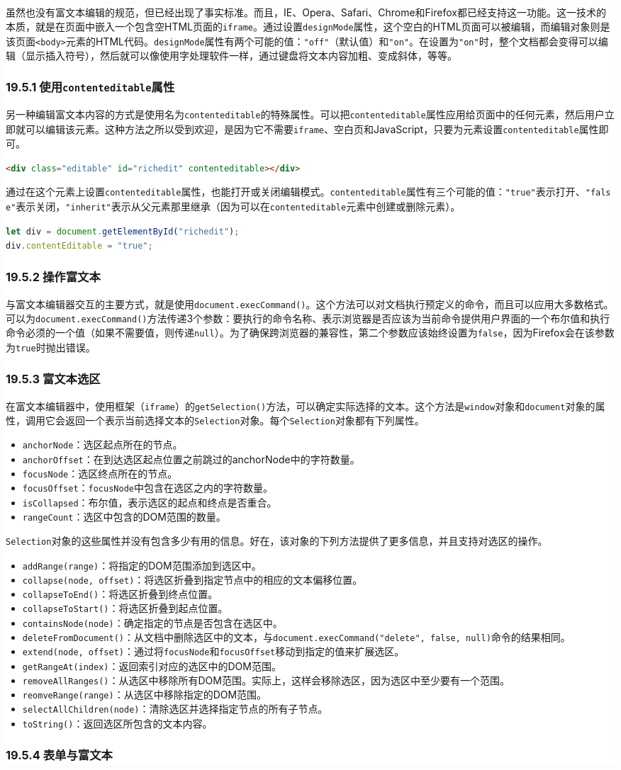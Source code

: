 虽然也没有富文本编辑的规范，但已经出现了事实标准。而且，IE、Opera、Safari、Chrome和Firefox都已经支持这一功能。这一技术的本质，就是在页面中嵌入一个包含空HTML页面的`iframe`。通过设置`designMode`属性，这个空白的HTML页面可以被编辑，而编辑对象则是该页面`<body>`元素的HTML代码。`designMode`属性有两个可能的值：`"off"`（默认值）和`"on"`。在设置为`"on"`时，整个文档都会变得可以编辑（显示插入符号），然后就可以像使用字处理软件一样，通过键盘将文本内容加粗、变成斜体，等等。

### 19.5.1 使用`contenteditable`属性

另一种编辑富文本内容的方式是使用名为`contenteditable`的特殊属性。可以把`contenteditable`属性应用给页面中的任何元素，然后用户立即就可以编辑该元素。这种方法之所以受到欢迎，是因为它不需要`iframe`、空白页和JavaScript，只要为元素设置`contenteditable`属性即可。

```html
<div class="editable" id="richedit" contenteditable></div>
```

通过在这个元素上设置`contenteditable`属性，也能打开或关闭编辑模式。`contenteditable`属性有三个可能的值：`"true"`表示打开、`"false"`表示关闭，`"inherit"`表示从父元素那里继承（因为可以在`contenteditable`元素中创建或删除元素）。

```js
let div = document.getElementById("richedit");
div.contentEditable = "true";
```

### 19.5.2 操作富文本

与富文本编辑器交互的主要方式，就是使用`document.execCommand()`。这个方法可以对文档执行预定义的命令，而且可以应用大多数格式。可以为`document.execCommand()`方法传递3个参数：要执行的命令名称、表示浏览器是否应该为当前命令提供用户界面的一个布尔值和执行命令必须的一个值（如果不需要值，则传递`null`）。为了确保跨浏览器的兼容性，第二个参数应该始终设置为`false`，因为Firefox会在该参数为`true`时抛出错误。

### 19.5.3 富文本选区

在富文本编辑器中，使用框架（`iframe`）的`getSelection()`方法，可以确定实际选择的文本。这个方法是`window`对象和`document`对象的属性，调用它会返回一个表示当前选择文本的`Selection`对象。每个`Selection`对象都有下列属性。

- `anchorNode`：选区起点所在的节点。
- `anchorOffset`：在到达选区起点位置之前跳过的anchorNode中的字符数量。
- `focusNode`：选区终点所在的节点。
- `focusOffset`：`focusNode`中包含在选区之内的字符数量。
- `isCollapsed`：布尔值，表示选区的起点和终点是否重合。
- `rangeCount`：选区中包含的DOM范围的数量。

`Selection`对象的这些属性并没有包含多少有用的信息。好在，该对象的下列方法提供了更多信息，并且支持对选区的操作。

- `addRange(range)`：将指定的DOM范围添加到选区中。
- `collapse(node, offset)`：将选区折叠到指定节点中的相应的文本偏移位置。
- `collapseToEnd()`：将选区折叠到终点位置。
- `collapseToStart()`：将选区折叠到起点位置。
- `containsNode(node)`：确定指定的节点是否包含在选区中。
- `deleteFromDocument()`：从文档中删除选区中的文本，与`document.execCommand("delete", false, null)`命令的结果相同。
- `extend(node, offset)`：通过将`focusNode`和`focusOffset`移动到指定的值来扩展选区。
- `getRangeAt(index)`：返回索引对应的选区中的DOM范围。
- `removeAllRanges()`：从选区中移除所有DOM范围。实际上，这样会移除选区，因为选区中至少要有一个范围。
- `reomveRange(range)`：从选区中移除指定的DOM范围。
- `selectAllChildren(node)`：清除选区并选择指定节点的所有子节点。
- `toString()`：返回选区所包含的文本内容。

### 19.5.4 表单与富文本
